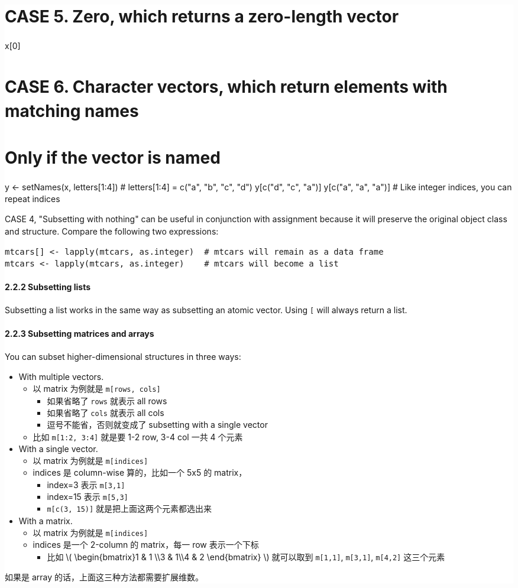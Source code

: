 # CASE 5. Zero, which returns a zero-length vector
x[0]

# CASE 6. Character vectors, which return elements with matching names
# Only if the vector is named
y &lt;- setNames(x, letters[1:4]) # letters[1:4] = c("a", "b", "c", "d")
y[c("d", "c", "a")]
y[c("a", "a", "a")] # Like integer indices, you can repeat indices
</pre>

CASE 4, "Subsetting with nothing" can be useful in conjunction with assignment because it will preserve the original object class and structure. Compare the following two expressions:

<pre class="prettyprint linenums">
mtcars[] <- lapply(mtcars, as.integer)	# mtcars will remain as a data frame
mtcars <- lapply(mtcars, as.integer)	# mtcars will become a list
</pre>

#### 2.2.2 Subsetting lists <a name="2-2-2-Subsetting-lists"></a>

Subsetting a list works in the same way as subsetting an atomic vector. Using `[` will always return a list.

#### 2.2.3 Subsetting matrices and arrays <a name="2-2-3-Subsetting-matrices-and-arrays"></a>

You can subset higher-dimensional structures in three ways:

- With multiple vectors.
	- 以 matrix 为例就是 `m[rows, cols]`
		- 如果省略了 `rows` 就表示 all rows
		- 如果省略了 `cols` 就表示 all cols
		- 逗号不能省，否则就变成了 subsetting with a single vector
	- 比如 `m[1:2, 3:4]` 就是要 1-2 row, 3-4 col 一共 4 个元素
- With a single vector.
	- 以 matrix 为例就是 `m[indices]`
	- indices 是 column-wise 算的，比如一个 5x5 的 matrix，
		- index=3 表示 `m[3,1]`
		- index=15 表示 `m[5,3]`
		- `m[c(3, 15)]` 就是把上面这两个元素都选出来
- With a matrix.
	- 以 matrix 为例就是 `m[indices]`
	- indices 是一个 2-column 的 matrix，每一 row 表示一个下标
		- 比如 \\( \begin{bmatrix}1 & 1 \\\\3 & 1\\\\4 & 2 \end{bmatrix} \\) 就可以取到 `m[1,1]`, `m[3,1]`, `m[4,2]` 这三个元素
		
如果是 array 的话，上面这三种方法都需要扩展维数。
